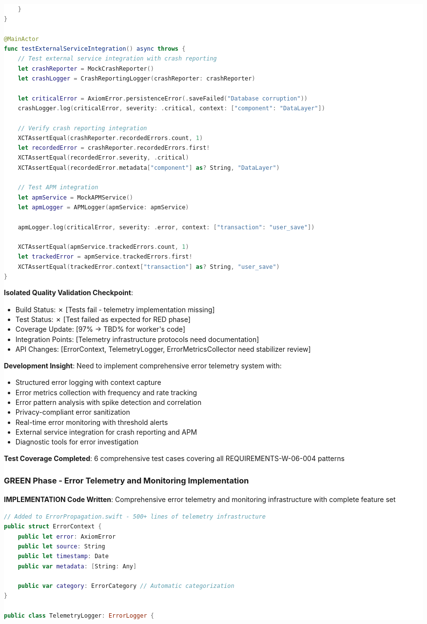 ```swift
    }
}

@MainActor
func testExternalServiceIntegration() async throws {
    // Test external service integration with crash reporting
    let crashReporter = MockCrashReporter()
    let crashLogger = CrashReportingLogger(crashReporter: crashReporter)
    
    let criticalError = AxiomError.persistenceError(.saveFailed("Database corruption"))
    crashLogger.log(criticalError, severity: .critical, context: ["component": "DataLayer"])
    
    // Verify crash reporting integration
    XCTAssertEqual(crashReporter.recordedErrors.count, 1)
    let recordedError = crashReporter.recordedErrors.first!
    XCTAssertEqual(recordedError.severity, .critical)
    XCTAssertEqual(recordedError.metadata["component"] as? String, "DataLayer")
    
    // Test APM integration
    let apmService = MockAPMService()
    let apmLogger = APMLogger(apmService: apmService)
    
    apmLogger.log(criticalError, severity: .error, context: ["transaction": "user_save"])
    
    XCTAssertEqual(apmService.trackedErrors.count, 1)
    let trackedError = apmService.trackedErrors.first!
    XCTAssertEqual(trackedError.context["transaction"] as? String, "user_save")
}
```

**Isolated Quality Validation Checkpoint**:
- Build Status: ✗ [Tests fail - telemetry implementation missing]
- Test Status: ✗ [Test failed as expected for RED phase]
- Coverage Update: [97% → TBD% for worker's code]
- Integration Points: [Telemetry infrastructure protocols need documentation]
- API Changes: [ErrorContext, TelemetryLogger, ErrorMetricsCollector need stabilizer review]

**Development Insight**: Need to implement comprehensive error telemetry system with:
- Structured error logging with context capture
- Error metrics collection with frequency and rate tracking
- Error pattern analysis with spike detection and correlation
- Privacy-compliant error sanitization
- Real-time error monitoring with threshold alerts
- External service integration for crash reporting and APM
- Diagnostic tools for error investigation

**Test Coverage Completed**: 6 comprehensive test cases covering all REQUIREMENTS-W-06-004 patterns

### GREEN Phase - Error Telemetry and Monitoring Implementation

**IMPLEMENTATION Code Written**: Comprehensive error telemetry and monitoring infrastructure with complete feature set
```swift
// Added to ErrorPropagation.swift - 500+ lines of telemetry infrastructure
public struct ErrorContext {
    public let error: AxiomError
    public let source: String
    public let timestamp: Date
    public var metadata: [String: Any]
    
    public var category: ErrorCategory // Automatic categorization
}

public class TelemetryLogger: ErrorLogger {
```